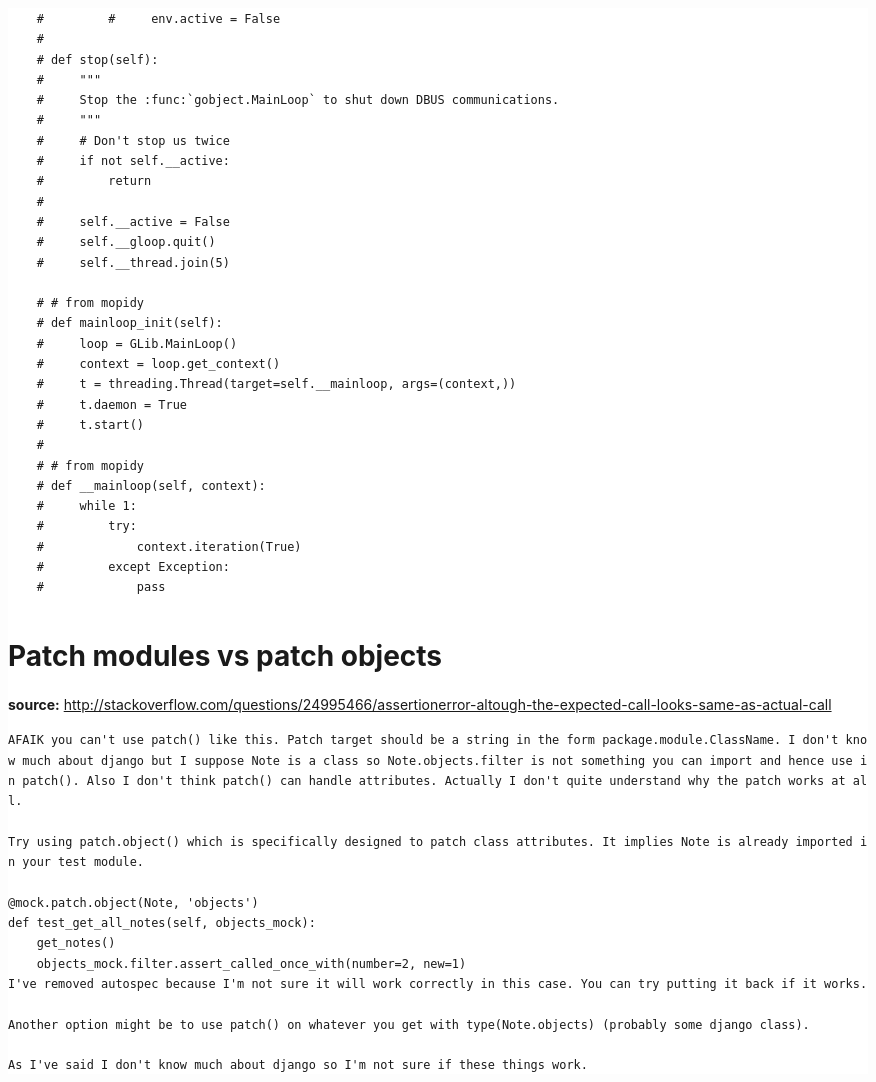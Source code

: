 ```
    #         #     env.active = False
    #
    # def stop(self):
    #     """
    #     Stop the :func:`gobject.MainLoop` to shut down DBUS communications.
    #     """
    #     # Don't stop us twice
    #     if not self.__active:
    #         return
    #
    #     self.__active = False
    #     self.__gloop.quit()
    #     self.__thread.join(5)

    # # from mopidy
    # def mainloop_init(self):
    #     loop = GLib.MainLoop()
    #     context = loop.get_context()
    #     t = threading.Thread(target=self.__mainloop, args=(context,))
    #     t.daemon = True
    #     t.start()
    #
    # # from mopidy
    # def __mainloop(self, context):
    #     while 1:
    #         try:
    #             context.iteration(True)
    #         except Exception:
    #             pass
```


# Patch modules vs patch objects

**source:** http://stackoverflow.com/questions/24995466/assertionerror-altough-the-expected-call-looks-same-as-actual-call

```
AFAIK you can't use patch() like this. Patch target should be a string in the form package.module.ClassName. I don't know much about django but I suppose Note is a class so Note.objects.filter is not something you can import and hence use in patch(). Also I don't think patch() can handle attributes. Actually I don't quite understand why the patch works at all.

Try using patch.object() which is specifically designed to patch class attributes. It implies Note is already imported in your test module.

@mock.patch.object(Note, 'objects')
def test_get_all_notes(self, objects_mock):
    get_notes()
    objects_mock.filter.assert_called_once_with(number=2, new=1)
I've removed autospec because I'm not sure it will work correctly in this case. You can try putting it back if it works.

Another option might be to use patch() on whatever you get with type(Note.objects) (probably some django class).

As I've said I don't know much about django so I'm not sure if these things work.
```
